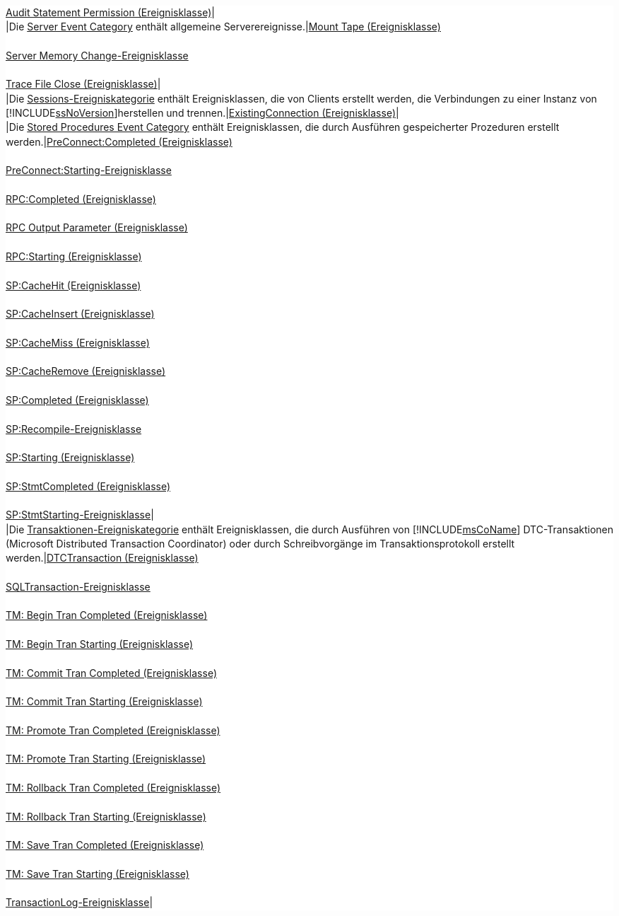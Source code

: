 [Audit Statement Permission (Ereignisklasse)](../../relational-databases/event-classes/audit-statement-permission-event-class.md)|  
|Die [Server Event Category](../../relational-databases/event-classes/server-event-category.md) enthält allgemeine Serverereignisse.|[Mount Tape (Ereignisklasse)](../../relational-databases/event-classes/mount-tape-event-class.md)<br /><br /> [Server Memory Change-Ereignisklasse](../../relational-databases/event-classes/server-memory-change-event-class.md)<br /><br /> [Trace File Close (Ereignisklasse)](../../relational-databases/event-classes/trace-file-close-event-class.md)|  
|Die [Sessions-Ereigniskategorie](../../relational-databases/event-classes/sessions-event-category.md) enthält Ereignisklassen, die von Clients erstellt werden, die Verbindungen zu einer Instanz von [!INCLUDE[ssNoVersion](../../includes/ssnoversion-md.md)]herstellen und trennen.|[ExistingConnection (Ereignisklasse)](../../relational-databases/event-classes/existingconnection-event-class.md)|  
|Die [Stored Procedures Event Category](../../relational-databases/event-classes/stored-procedures-event-category.md) enthält Ereignisklassen, die durch Ausführen gespeicherter Prozeduren erstellt werden.|[PreConnect:Completed (Ereignisklasse)](../../relational-databases/event-classes/preconnect-completed-event-class.md)<br /><br /> [PreConnect:Starting-Ereignisklasse](../../relational-databases/event-classes/preconnect-starting-event-class.md)<br /><br /> [RPC:Completed (Ereignisklasse)](../../relational-databases/event-classes/rpc-completed-event-class.md)<br /><br /> [RPC Output Parameter (Ereignisklasse)](../../relational-databases/event-classes/rpc-output-parameter-event-class.md)<br /><br /> [RPC:Starting (Ereignisklasse)](../../relational-databases/event-classes/rpc-starting-event-class.md)<br /><br /> [SP:CacheHit (Ereignisklasse)](../../relational-databases/event-classes/sp-cachehit-event-class.md)<br /><br /> [SP:CacheInsert (Ereignisklasse)](../../relational-databases/event-classes/sp-cacheinsert-event-class.md)<br /><br /> [SP:CacheMiss (Ereignisklasse)](../../relational-databases/event-classes/sp-cachemiss-event-class.md)<br /><br /> [SP:CacheRemove (Ereignisklasse)](../../relational-databases/event-classes/sp-cacheremove-event-class.md)<br /><br /> [SP:Completed (Ereignisklasse)](../../relational-databases/event-classes/sp-completed-event-class.md)<br /><br /> [SP:Recompile-Ereignisklasse](../../relational-databases/event-classes/sp-recompile-event-class.md)<br /><br /> [SP:Starting (Ereignisklasse)](../../relational-databases/event-classes/sp-starting-event-class.md)<br /><br /> [SP:StmtCompleted (Ereignisklasse)](../../relational-databases/event-classes/sp-stmtcompleted-event-class.md)<br /><br /> [SP:StmtStarting-Ereignisklasse](../../relational-databases/event-classes/sp-stmtstarting-event-class.md)|  
|Die [Transaktionen-Ereigniskategorie](../../relational-databases/event-classes/transactions-event-category.md) enthält Ereignisklassen, die durch Ausführen von [!INCLUDE[msCoName](../../includes/msconame-md.md)] DTC-Transaktionen (Microsoft Distributed Transaction Coordinator) oder durch Schreibvorgänge im Transaktionsprotokoll erstellt werden.|[DTCTransaction (Ereignisklasse)](../../relational-databases/event-classes/dtctransaction-event-class.md)<br /><br /> [SQLTransaction-Ereignisklasse](../../relational-databases/event-classes/sqltransaction-event-class.md)<br /><br /> [TM: Begin Tran Completed (Ereignisklasse)](../../relational-databases/event-classes/tm-begin-tran-completed-event-class.md)<br /><br /> [TM: Begin Tran Starting (Ereignisklasse)](../../relational-databases/event-classes/tm-begin-tran-starting-event-class.md)<br /><br /> [TM: Commit Tran Completed (Ereignisklasse)](../../relational-databases/event-classes/tm-commit-tran-completed-event-class.md)<br /><br /> [TM: Commit Tran Starting (Ereignisklasse)](../../relational-databases/event-classes/tm-commit-tran-starting-event-class.md)<br /><br /> [TM: Promote Tran Completed (Ereignisklasse)](../../relational-databases/event-classes/tm-promote-tran-completed-event-class.md)<br /><br /> [TM: Promote Tran Starting (Ereignisklasse)](../../relational-databases/event-classes/tm-promote-tran-starting-event-class.md)<br /><br /> [TM: Rollback Tran Completed (Ereignisklasse)](../../relational-databases/event-classes/tm-rollback-tran-completed-event-class.md)<br /><br /> [TM: Rollback Tran Starting (Ereignisklasse)](../../relational-databases/event-classes/tm-rollback-tran-starting-event-class.md)<br /><br /> [TM: Save Tran Completed (Ereignisklasse)](../../relational-databases/event-classes/tm-save-tran-completed-event-class.md)<br /><br /> [TM: Save Tran Starting (Ereignisklasse)](../../relational-databases/event-classes/tm-save-tran-starting-event-class.md)<br /><br /> [TransactionLog-Ereignisklasse](../../relational-databases/event-classes/transactionlog-event-class.md)|  